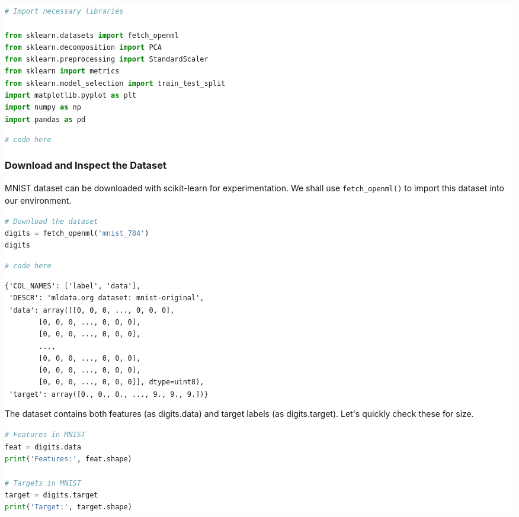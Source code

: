 ```python
# Import necessary libraries 

from sklearn.datasets import fetch_openml
from sklearn.decomposition import PCA
from sklearn.preprocessing import StandardScaler
from sklearn import metrics
from sklearn.model_selection import train_test_split
import matplotlib.pyplot as plt
import numpy as np
import pandas as pd
```


```python
# code here 
```

### Download and Inspect the Dataset

MNIST dataset can be downloaded with scikit-learn for experimentation. We shall use `fetch_openml()` to import this dataset into our environment. 

```python
# Download the dataset
digits = fetch_openml('mnist_784')
digits
```


```python
# code here 
```




    {'COL_NAMES': ['label', 'data'],
     'DESCR': 'mldata.org dataset: mnist-original',
     'data': array([[0, 0, 0, ..., 0, 0, 0],
            [0, 0, 0, ..., 0, 0, 0],
            [0, 0, 0, ..., 0, 0, 0],
            ...,
            [0, 0, 0, ..., 0, 0, 0],
            [0, 0, 0, ..., 0, 0, 0],
            [0, 0, 0, ..., 0, 0, 0]], dtype=uint8),
     'target': array([0., 0., 0., ..., 9., 9., 9.])}



The dataset contains both features (as digits.data) and target labels (as digits.target). Let's quickly check these for size. 

```python
# Features in MNIST
feat = digits.data
print('Features:', feat.shape)

# Targets in MNIST
target = digits.target
print('Target:', target.shape)
```
